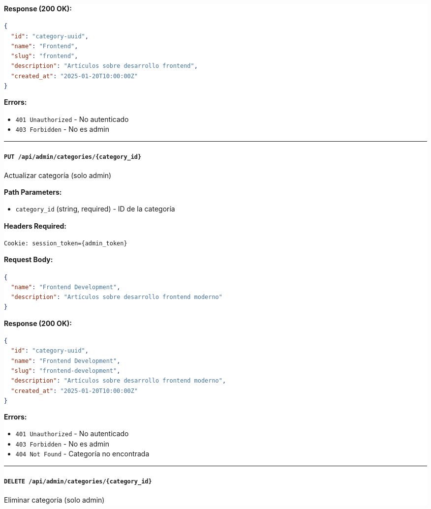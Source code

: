 **Response (200 OK):**
```json
{
  "id": "category-uuid",
  "name": "Frontend",
  "slug": "frontend",
  "description": "Artículos sobre desarrollo frontend",
  "created_at": "2025-01-20T10:00:00Z"
}
```

**Errors:**
- `401 Unauthorized` - No autenticado
- `403 Forbidden` - No es admin

---

#### `PUT /api/admin/categories/{category_id}`
Actualizar categoría (solo admin)

**Path Parameters:**
- `category_id` (string, required) - ID de la categoría

**Headers Required:**
```
Cookie: session_token={admin_token}
```

**Request Body:**
```json
{
  "name": "Frontend Development",
  "description": "Artículos sobre desarrollo frontend moderno"
}
```

**Response (200 OK):**
```json
{
  "id": "category-uuid",
  "name": "Frontend Development",
  "slug": "frontend-development",
  "description": "Artículos sobre desarrollo frontend moderno",
  "created_at": "2025-01-20T10:00:00Z"
}
```

**Errors:**
- `401 Unauthorized` - No autenticado
- `403 Forbidden` - No es admin
- `404 Not Found` - Categoría no encontrada

---

#### `DELETE /api/admin/categories/{category_id}`
Eliminar categoría (solo admin)
